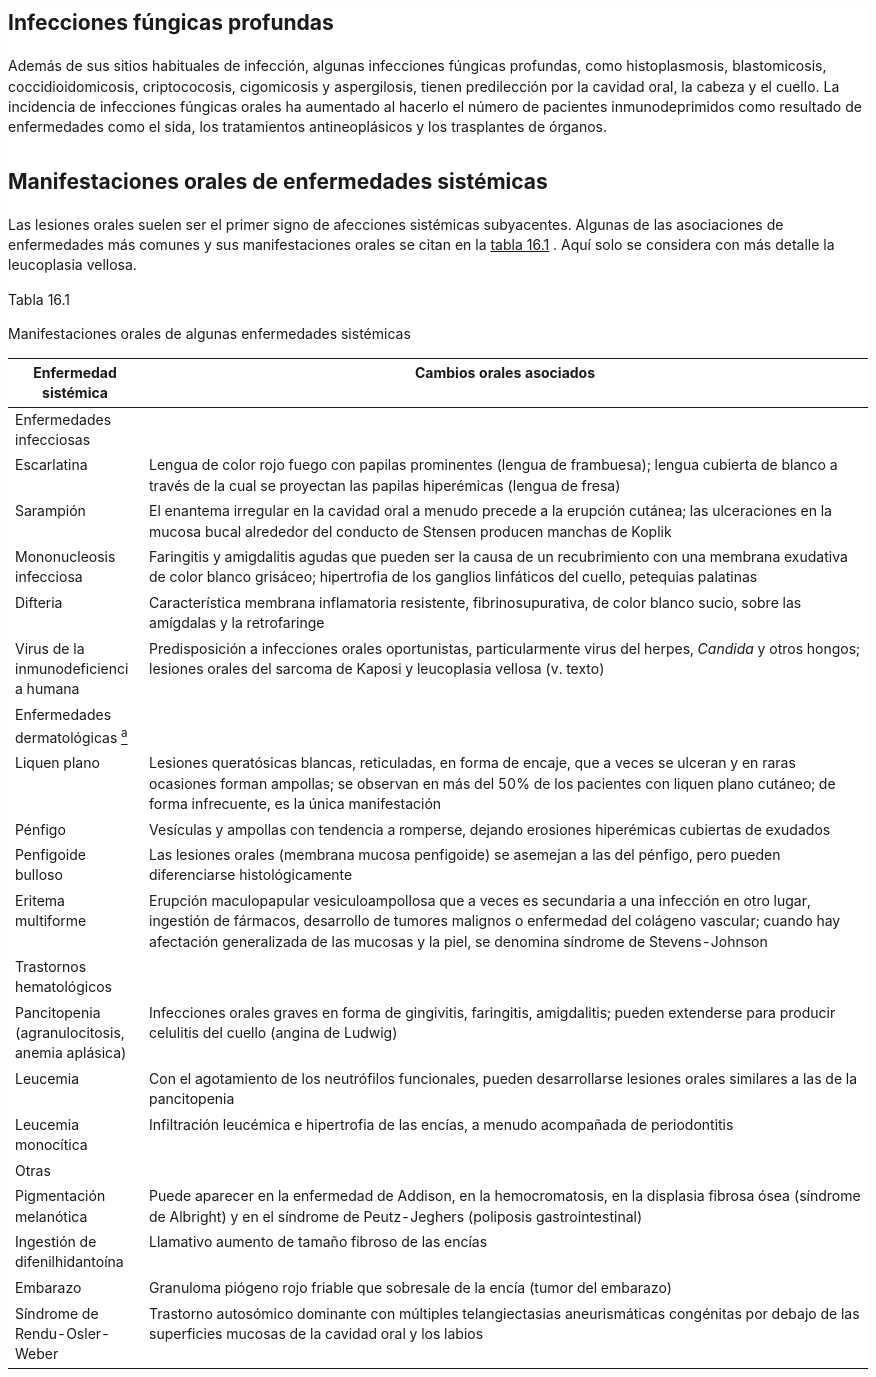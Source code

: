 ## Infecciones fúngicas profundas

Además de sus sitios habituales de infección, algunas infecciones fúngicas profundas, como histoplasmosis, blastomicosis, coccidioidomicosis, criptococosis, cigomicosis y aspergilosis, tienen predilección por la cavidad oral, la cabeza y el cuello. La incidencia de infecciones fúngicas orales ha aumentado al hacerlo el número de pacientes inmunodeprimidos como resultado de enfermedades como el sida, los tratamientos antineoplásicos y los trasplantes de órganos.

## Manifestaciones orales de enfermedades sistémicas

Las lesiones orales suelen ser el primer signo de afecciones sistémicas subyacentes. Algunas de las asociaciones de enfermedades más comunes y sus manifestaciones orales se citan en la [tabla 16.1](https://www.clinicalkey.com/student/content/book/3-s2.0-B9788491139119000168#t0010) . Aquí solo se considera con más detalle la leucoplasia vellosa.

Tabla 16.1

Manifestaciones orales de algunas enfermedades sistémicas

| Enfermedad sistémica | Cambios orales asociados |
| --- | --- |
| Enfermedades infecciosas |
| Escarlatina | Lengua de color rojo fuego con papilas prominentes (lengua de frambuesa); lengua cubierta de blanco a través de la cual se proyectan las papilas hiperémicas (lengua de fresa) |
| Sarampión | El enantema irregular en la cavidad oral a menudo precede a la erupción cutánea; las ulceraciones en la mucosa bucal alrededor del conducto de Stensen producen manchas de Koplik |
| Mononucleosis infecciosa | Faringitis y amigdalitis agudas que pueden ser la causa de un recubrimiento con una membrana exudativa de color blanco grisáceo; hipertrofia de los ganglios linfáticos del cuello, petequias palatinas |
| Difteria | Característica membrana inflamatoria resistente, fibrinosupurativa, de color blanco sucio, sobre las amígdalas y la retrofaringe |
| Virus de la inmunodeficiencia humana | Predisposición a infecciones orales oportunistas, particularmente virus del herpes, _Candida_ y otros hongos; lesiones orales del sarcoma de Kaposi y leucoplasia vellosa (v. texto) |
| Enfermedades dermatológicas [<sup>a</sup>](https://www.clinicalkey.com/student/content/book/3-s2.0-B9788491139119000168#tbl1fn1) |
| Liquen plano | Lesiones queratósicas blancas, reticuladas, en forma de encaje, que a veces se ulceran y en raras ocasiones forman ampollas; se observan en más del 50% de los pacientes con liquen plano cutáneo; de forma infrecuente, es la única manifestación |
| Pénfigo | Vesículas y ampollas con tendencia a romperse, dejando erosiones hiperémicas cubiertas de exudados |
| Penfigoide bulloso | Las lesiones orales (membrana mucosa penfigoide) se asemejan a las del pénfigo, pero pueden diferenciarse histológicamente |
| Eritema multiforme | Erupción maculopapular vesiculoampollosa que a veces es secundaria a una infección en otro lugar, ingestión de fármacos, desarrollo de tumores malignos o enfermedad del colágeno vascular; cuando hay afectación generalizada de las mucosas y la piel, se denomina síndrome de Stevens-Johnson |
| Trastornos hematológicos |
| Pancitopenia (agranulocitosis, anemia aplásica) | Infecciones orales graves en forma de gingivitis, faringitis, amigdalitis; pueden extenderse para producir celulitis del cuello (angina de Ludwig) |
| Leucemia | Con el agotamiento de los neutrófilos funcionales, pueden desarrollarse lesiones orales similares a las de la pancitopenia |
| Leucemia monocítica | Infiltración leucémica e hipertrofia de las encías, a menudo acompañada de periodontitis |
| Otras |
| Pigmentación melanótica | Puede aparecer en la enfermedad de Addison, en la hemocromatosis, en la displasia fibrosa ósea (síndrome de Albright) y en el síndrome de Peutz-Jeghers (poliposis gastrointestinal) |
| Ingestión de difenilhidantoína | Llamativo aumento de tamaño fibroso de las encías |
| Embarazo | Granuloma piógeno rojo friable que sobresale de la encía (tumor del embarazo) |
| Síndrome de Rendu-Osler-Weber | Trastorno autosómico dominante con múltiples telangiectasias aneurismáticas congénitas por debajo de las superficies mucosas de la cavidad oral y los labios |
